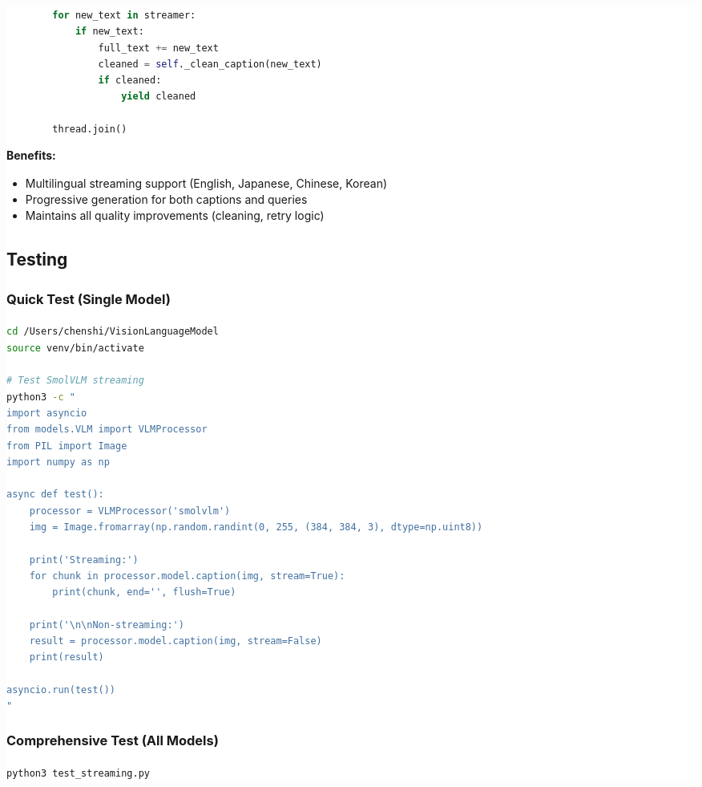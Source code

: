 ```python
        for new_text in streamer:
            if new_text:
                full_text += new_text
                cleaned = self._clean_caption(new_text)
                if cleaned:
                    yield cleaned

        thread.join()
```

**Benefits:**
- Multilingual streaming support (English, Japanese, Chinese, Korean)
- Progressive generation for both captions and queries
- Maintains all quality improvements (cleaning, retry logic)

## Testing

### Quick Test (Single Model)

```bash
cd /Users/chenshi/VisionLanguageModel
source venv/bin/activate

# Test SmolVLM streaming
python3 -c "
import asyncio
from models.VLM import VLMProcessor
from PIL import Image
import numpy as np

async def test():
    processor = VLMProcessor('smolvlm')
    img = Image.fromarray(np.random.randint(0, 255, (384, 384, 3), dtype=np.uint8))

    print('Streaming:')
    for chunk in processor.model.caption(img, stream=True):
        print(chunk, end='', flush=True)

    print('\n\nNon-streaming:')
    result = processor.model.caption(img, stream=False)
    print(result)

asyncio.run(test())
"
```

### Comprehensive Test (All Models)

```bash
python3 test_streaming.py
```
